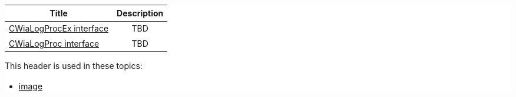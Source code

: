 | Title        | Description    |
| ------------- |:-------------:|
| [CWiaLogProcEx interface](nl-wiamdef-cwialogprocex.md) | TBD |
| [CWiaLogProc interface](nl-wiamdef-cwialogproc.md) | TBD |

This header is used in these topics:

- [image](..content/_image)
